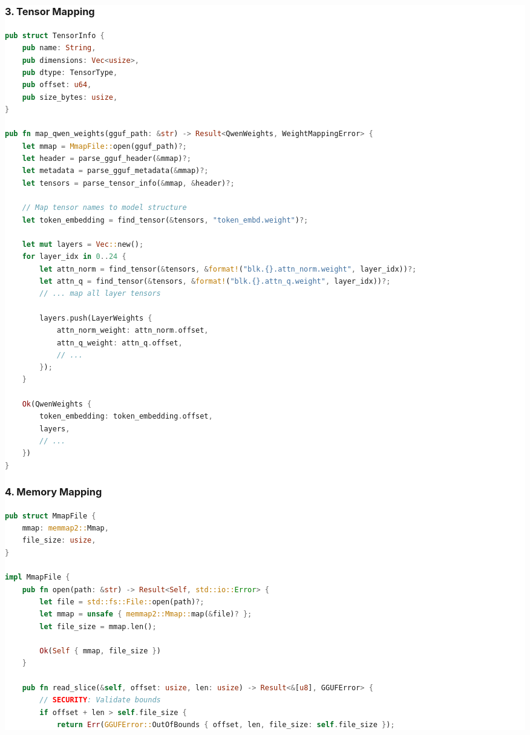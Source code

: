 ```rust
```

### 3. Tensor Mapping

```rust
pub struct TensorInfo {
    pub name: String,
    pub dimensions: Vec<usize>,
    pub dtype: TensorType,
    pub offset: u64,
    pub size_bytes: usize,
}

pub fn map_qwen_weights(gguf_path: &str) -> Result<QwenWeights, WeightMappingError> {
    let mmap = MmapFile::open(gguf_path)?;
    let header = parse_gguf_header(&mmap)?;
    let metadata = parse_gguf_metadata(&mmap)?;
    let tensors = parse_tensor_info(&mmap, &header)?;
    
    // Map tensor names to model structure
    let token_embedding = find_tensor(&tensors, "token_embd.weight")?;
    
    let mut layers = Vec::new();
    for layer_idx in 0..24 {
        let attn_norm = find_tensor(&tensors, &format!("blk.{}.attn_norm.weight", layer_idx))?;
        let attn_q = find_tensor(&tensors, &format!("blk.{}.attn_q.weight", layer_idx))?;
        // ... map all layer tensors
        
        layers.push(LayerWeights {
            attn_norm_weight: attn_norm.offset,
            attn_q_weight: attn_q.offset,
            // ...
        });
    }
    
    Ok(QwenWeights {
        token_embedding: token_embedding.offset,
        layers,
        // ...
    })
}
```

### 4. Memory Mapping

```rust
pub struct MmapFile {
    mmap: memmap2::Mmap,
    file_size: usize,
}

impl MmapFile {
    pub fn open(path: &str) -> Result<Self, std::io::Error> {
        let file = std::fs::File::open(path)?;
        let mmap = unsafe { memmap2::Mmap::map(&file)? };
        let file_size = mmap.len();
        
        Ok(Self { mmap, file_size })
    }
    
    pub fn read_slice(&self, offset: usize, len: usize) -> Result<&[u8], GGUFError> {
        // SECURITY: Validate bounds
        if offset + len > self.file_size {
            return Err(GGUFError::OutOfBounds { offset, len, file_size: self.file_size });
```